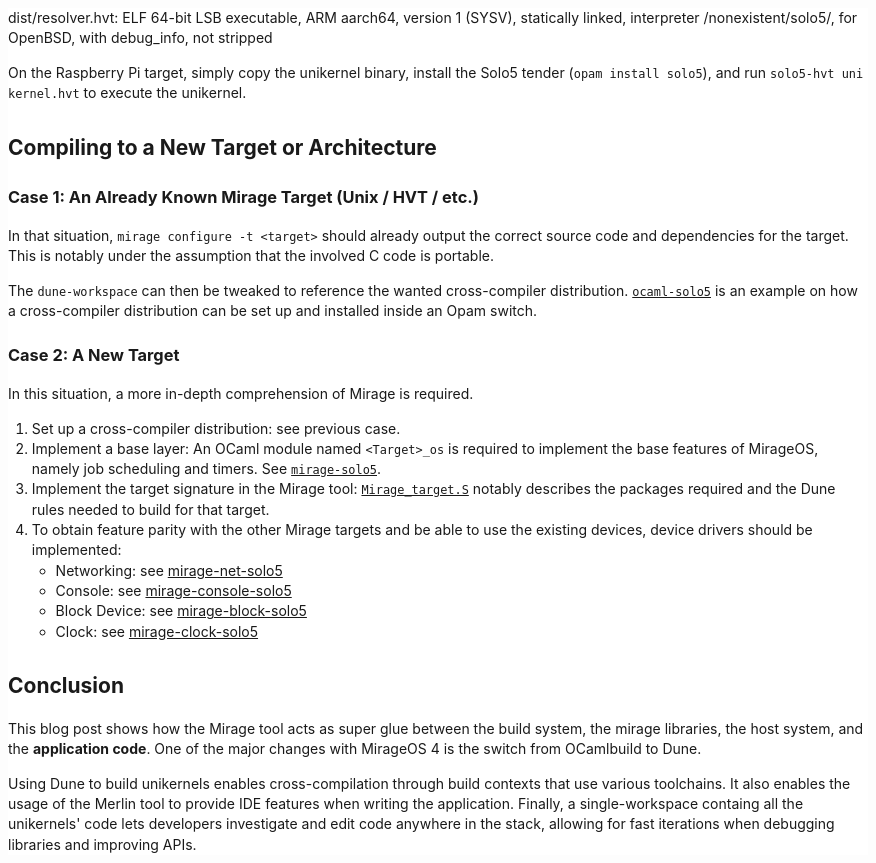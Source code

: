dist/resolver.hvt: ELF 64-bit LSB executable, ARM aarch64, version 1 (SYSV), statically linked, interpreter /nonexistent/solo5/, for OpenBSD, with debug_info, not stripped
</code></pre>
<p>On the Raspberry Pi target, simply copy the unikernel binary, install the Solo5 tender (<code>opam install solo5</code>), and run <code>solo5-hvt unikernel.hvt</code> to execute the unikernel.</p>
<h2>Compiling to a New Target or Architecture</h2>
<h3>Case 1: An Already Known Mirage Target (Unix / HVT / etc.)</h3>
<p>In that situation, <code>mirage configure -t &lt;target&gt;</code> should already output the correct source code and dependencies for the target. This is notably under the assumption that the involved C code is portable.</p>
<p>The <code>dune-workspace</code> can then be tweaked to reference the wanted cross-compiler distribution. <a href="https://github.com/mirage/ocaml-solo5"><code>ocaml-solo5</code></a> is an example on how a cross-compiler distribution can be set up and installed inside an Opam switch.</p>
<h3>Case 2: A New Target</h3>
<p>In this situation, a more in-depth comprehension of Mirage is required.</p>
<ol>
<li>Set up a cross-compiler distribution: see previous case.
</li>
<li>Implement a base layer:
An OCaml module named <code>&lt;Target&gt;_os</code> is required to implement the base features of MirageOS, namely job scheduling and timers. See <a href="https://github.com/mirage/mirage-solo5"><code>mirage-solo5</code></a>.
</li>
<li>Implement the target signature in the Mirage tool:
<a href="https://github.com/mirage/mirage/blob/main/lib/mirage/target/s.ml"><code>Mirage_target.S</code></a> notably describes the packages required and the Dune rules needed to build for that target.
</li>
<li>To obtain feature parity with the other Mirage targets and be able to use the existing devices, device drivers should be implemented:
<ul>
<li>Networking: see <a href="https://github.com/mirage/mirage-net-solo5">mirage-net-solo5</a>
</li>
<li>Console: see <a href="https://github.com/mirage/mirage-console-solo5">mirage-console-solo5</a>
</li>
<li>Block Device: see <a href="https://github.com/mirage/mirage-block-solo5">mirage-block-solo5</a>
</li>
<li>Clock: see <a href="https://github.com/mirage/mirage-clock">mirage-clock-solo5</a>
</li>
</ul>
</li>
</ol>
<h2>Conclusion</h2>
<p>This blog post shows how the Mirage tool acts as super glue between the build system, the mirage libraries, the host system, and the <strong>application code</strong>. One of the major changes with MirageOS 4 is the switch from OCamlbuild to Dune.</p>
<p>Using Dune to build unikernels enables cross-compilation through build contexts that use various toolchains. It also enables the usage of the Merlin tool to provide IDE features when writing the application. Finally, a single-workspace containg all the unikernels' code lets developers investigate and edit code anywhere in the stack, allowing for fast iterations when debugging libraries and improving APIs.</p>

      
